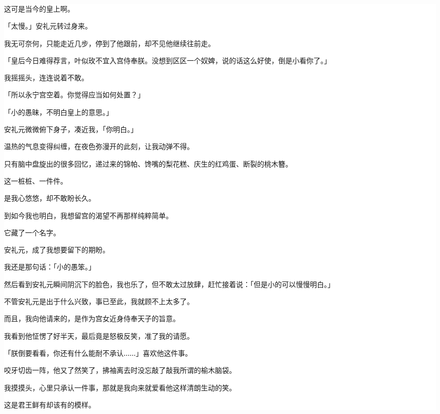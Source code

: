 
这可是当今的皇上啊。


「太慢。」安礼元转过身来。


我无可奈何，只能走近几步，停到了他跟前，却不见他继续往前走。


「皇后今日难得荐言，叶似玫不宜入宫侍奉朕。没想到区区一个奴婢，说的话这么好使，倒是小看你了。」


我摇摇头，连连说着不敢。


「所以永宁宫空着。你觉得应当如何处置？」


「小的愚昧，不明白皇上的意思。」


安礼元微微俯下身子，凑近我，「你明白。」


温热的气息变得纠缠，在夜色弥漫开的此刻，让我动弹不得。


只有脑中盘旋出的很多回忆，递过来的锦帕、馋嘴的梨花糕、庆生的红鸡蛋、断裂的桃木簪。


这一桩桩、一件件。


是我心悠悠，却不敢盼长久。


到如今我也明白，我想留宫的渴望不再那样纯粹简单。


它藏了一个名字。


安礼元，成了我想要留下的期盼。


我还是那句话：「小的愚笨。」


然后看到安礼元瞬间阴沉下的脸色，我也乐了，但不敢太过放肆，赶忙接着说：「但是小的可以慢慢明白。」


不管安礼元是出于什么兴致，事已至此，我就顾不上太多了。


而且，我向他请来的，是作为宫女近身侍奉天子的旨意。


我看到他怔愣了好半天，最后竟是怒极反笑，准了我的请愿。


「朕倒要看看，你还有什么能耐不承认……」喜欢他这件事。


咬牙切齿一阵，他又了然笑了，拂袖离去时没忘敲了敲我所谓的榆木脑袋。


我摸摸头，心里只承认一件事，那就是我向来就爱看他这样清朗生动的笑。


这是君王鲜有却该有的模样。

